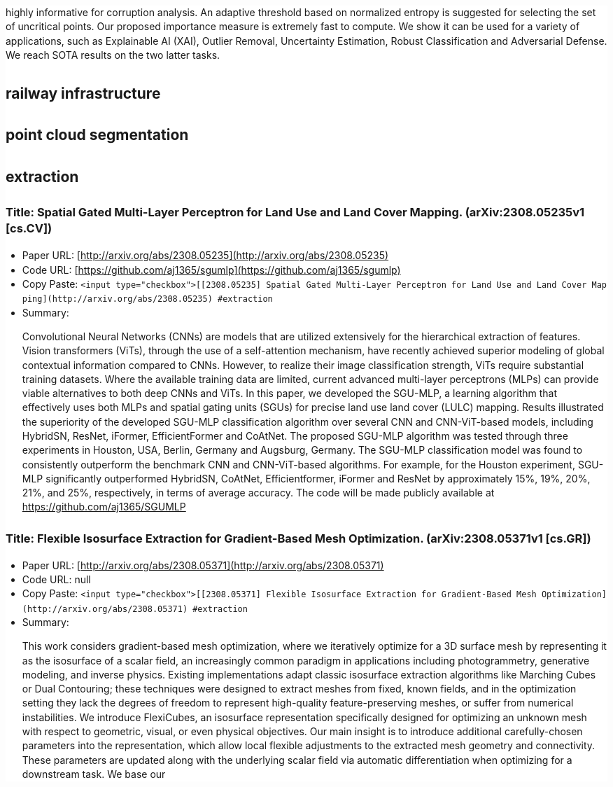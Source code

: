 highly informative for corruption analysis. An adaptive threshold based on
normalized entropy is suggested for selecting the set of uncritical points. Our
proposed importance measure is extremely fast to compute. We show it can be
used for a variety of applications, such as Explainable AI (XAI), Outlier
Removal, Uncertainty Estimation, Robust Classification and Adversarial Defense.
We reach SOTA results on the two latter tasks.
</p>

## railway infrastructure
## point cloud segmentation
## extraction
### Title: Spatial Gated Multi-Layer Perceptron for Land Use and Land Cover Mapping. (arXiv:2308.05235v1 [cs.CV])
* Paper URL: [http://arxiv.org/abs/2308.05235](http://arxiv.org/abs/2308.05235)
* Code URL: [https://github.com/aj1365/sgumlp](https://github.com/aj1365/sgumlp)
* Copy Paste: `<input type="checkbox">[[2308.05235] Spatial Gated Multi-Layer Perceptron for Land Use and Land Cover Mapping](http://arxiv.org/abs/2308.05235) #extraction`
* Summary: <p>Convolutional Neural Networks (CNNs) are models that are utilized extensively
for the hierarchical extraction of features. Vision transformers (ViTs),
through the use of a self-attention mechanism, have recently achieved superior
modeling of global contextual information compared to CNNs. However, to realize
their image classification strength, ViTs require substantial training
datasets. Where the available training data are limited, current advanced
multi-layer perceptrons (MLPs) can provide viable alternatives to both deep
CNNs and ViTs. In this paper, we developed the SGU-MLP, a learning algorithm
that effectively uses both MLPs and spatial gating units (SGUs) for precise
land use land cover (LULC) mapping. Results illustrated the superiority of the
developed SGU-MLP classification algorithm over several CNN and CNN-ViT-based
models, including HybridSN, ResNet, iFormer, EfficientFormer and CoAtNet. The
proposed SGU-MLP algorithm was tested through three experiments in Houston,
USA, Berlin, Germany and Augsburg, Germany. The SGU-MLP classification model
was found to consistently outperform the benchmark CNN and CNN-ViT-based
algorithms. For example, for the Houston experiment, SGU-MLP significantly
outperformed HybridSN, CoAtNet, Efficientformer, iFormer and ResNet by
approximately 15%, 19%, 20%, 21%, and 25%, respectively, in terms of average
accuracy. The code will be made publicly available at
https://github.com/aj1365/SGUMLP
</p>

### Title: Flexible Isosurface Extraction for Gradient-Based Mesh Optimization. (arXiv:2308.05371v1 [cs.GR])
* Paper URL: [http://arxiv.org/abs/2308.05371](http://arxiv.org/abs/2308.05371)
* Code URL: null
* Copy Paste: `<input type="checkbox">[[2308.05371] Flexible Isosurface Extraction for Gradient-Based Mesh Optimization](http://arxiv.org/abs/2308.05371) #extraction`
* Summary: <p>This work considers gradient-based mesh optimization, where we iteratively
optimize for a 3D surface mesh by representing it as the isosurface of a scalar
field, an increasingly common paradigm in applications including
photogrammetry, generative modeling, and inverse physics. Existing
implementations adapt classic isosurface extraction algorithms like Marching
Cubes or Dual Contouring; these techniques were designed to extract meshes from
fixed, known fields, and in the optimization setting they lack the degrees of
freedom to represent high-quality feature-preserving meshes, or suffer from
numerical instabilities. We introduce FlexiCubes, an isosurface representation
specifically designed for optimizing an unknown mesh with respect to geometric,
visual, or even physical objectives. Our main insight is to introduce
additional carefully-chosen parameters into the representation, which allow
local flexible adjustments to the extracted mesh geometry and connectivity.
These parameters are updated along with the underlying scalar field via
automatic differentiation when optimizing for a downstream task. We base our